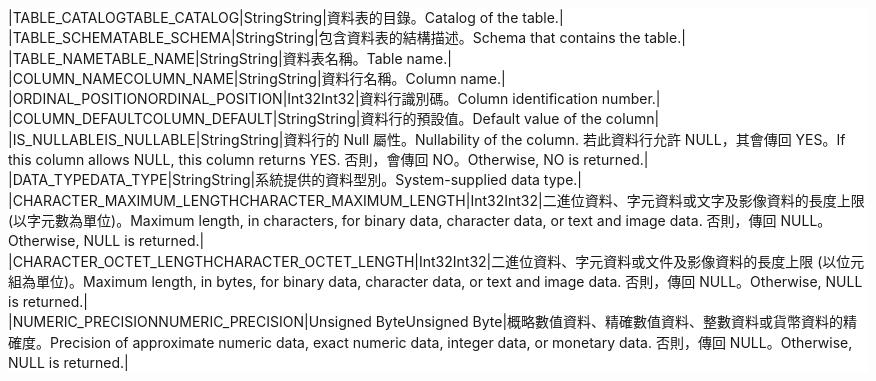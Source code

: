 |<span data-ttu-id="3a39a-545">TABLE_CATALOG</span><span class="sxs-lookup"><span data-stu-id="3a39a-545">TABLE_CATALOG</span></span>|<span data-ttu-id="3a39a-546">String</span><span class="sxs-lookup"><span data-stu-id="3a39a-546">String</span></span>|<span data-ttu-id="3a39a-547">資料表的目錄。</span><span class="sxs-lookup"><span data-stu-id="3a39a-547">Catalog of the table.</span></span>|  
|<span data-ttu-id="3a39a-548">TABLE_SCHEMA</span><span class="sxs-lookup"><span data-stu-id="3a39a-548">TABLE_SCHEMA</span></span>|<span data-ttu-id="3a39a-549">String</span><span class="sxs-lookup"><span data-stu-id="3a39a-549">String</span></span>|<span data-ttu-id="3a39a-550">包含資料表的結構描述。</span><span class="sxs-lookup"><span data-stu-id="3a39a-550">Schema that contains the table.</span></span>|  
|<span data-ttu-id="3a39a-551">TABLE_NAME</span><span class="sxs-lookup"><span data-stu-id="3a39a-551">TABLE_NAME</span></span>|<span data-ttu-id="3a39a-552">String</span><span class="sxs-lookup"><span data-stu-id="3a39a-552">String</span></span>|<span data-ttu-id="3a39a-553">資料表名稱。</span><span class="sxs-lookup"><span data-stu-id="3a39a-553">Table name.</span></span>|  
|<span data-ttu-id="3a39a-554">COLUMN_NAME</span><span class="sxs-lookup"><span data-stu-id="3a39a-554">COLUMN_NAME</span></span>|<span data-ttu-id="3a39a-555">String</span><span class="sxs-lookup"><span data-stu-id="3a39a-555">String</span></span>|<span data-ttu-id="3a39a-556">資料行名稱。</span><span class="sxs-lookup"><span data-stu-id="3a39a-556">Column name.</span></span>|  
|<span data-ttu-id="3a39a-557">ORDINAL_POSITION</span><span class="sxs-lookup"><span data-stu-id="3a39a-557">ORDINAL_POSITION</span></span>|<span data-ttu-id="3a39a-558">Int32</span><span class="sxs-lookup"><span data-stu-id="3a39a-558">Int32</span></span>|<span data-ttu-id="3a39a-559">資料行識別碼。</span><span class="sxs-lookup"><span data-stu-id="3a39a-559">Column identification number.</span></span>|  
|<span data-ttu-id="3a39a-560">COLUMN_DEFAULT</span><span class="sxs-lookup"><span data-stu-id="3a39a-560">COLUMN_DEFAULT</span></span>|<span data-ttu-id="3a39a-561">String</span><span class="sxs-lookup"><span data-stu-id="3a39a-561">String</span></span>|<span data-ttu-id="3a39a-562">資料行的預設值。</span><span class="sxs-lookup"><span data-stu-id="3a39a-562">Default value of the column</span></span>|  
|<span data-ttu-id="3a39a-563">IS_NULLABLE</span><span class="sxs-lookup"><span data-stu-id="3a39a-563">IS_NULLABLE</span></span>|<span data-ttu-id="3a39a-564">String</span><span class="sxs-lookup"><span data-stu-id="3a39a-564">String</span></span>|<span data-ttu-id="3a39a-565">資料行的 Null 屬性。</span><span class="sxs-lookup"><span data-stu-id="3a39a-565">Nullability of the column.</span></span> <span data-ttu-id="3a39a-566">若此資料行允許 NULL，其會傳回 YES。</span><span class="sxs-lookup"><span data-stu-id="3a39a-566">If this column allows NULL, this column returns YES.</span></span> <span data-ttu-id="3a39a-567">否則，會傳回 NO。</span><span class="sxs-lookup"><span data-stu-id="3a39a-567">Otherwise, NO is returned.</span></span>|  
|<span data-ttu-id="3a39a-568">DATA_TYPE</span><span class="sxs-lookup"><span data-stu-id="3a39a-568">DATA_TYPE</span></span>|<span data-ttu-id="3a39a-569">String</span><span class="sxs-lookup"><span data-stu-id="3a39a-569">String</span></span>|<span data-ttu-id="3a39a-570">系統提供的資料型別。</span><span class="sxs-lookup"><span data-stu-id="3a39a-570">System-supplied data type.</span></span>|  
|<span data-ttu-id="3a39a-571">CHARACTER_MAXIMUM_LENGTH</span><span class="sxs-lookup"><span data-stu-id="3a39a-571">CHARACTER_MAXIMUM_LENGTH</span></span>|<span data-ttu-id="3a39a-572">Int32</span><span class="sxs-lookup"><span data-stu-id="3a39a-572">Int32</span></span>|<span data-ttu-id="3a39a-573">二進位資料、字元資料或文字及影像資料的長度上限 (以字元數為單位)。</span><span class="sxs-lookup"><span data-stu-id="3a39a-573">Maximum length, in characters, for binary data, character data, or text and image data.</span></span> <span data-ttu-id="3a39a-574">否則，傳回 NULL。</span><span class="sxs-lookup"><span data-stu-id="3a39a-574">Otherwise, NULL is returned.</span></span>|  
|<span data-ttu-id="3a39a-575">CHARACTER_OCTET_LENGTH</span><span class="sxs-lookup"><span data-stu-id="3a39a-575">CHARACTER_OCTET_LENGTH</span></span>|<span data-ttu-id="3a39a-576">Int32</span><span class="sxs-lookup"><span data-stu-id="3a39a-576">Int32</span></span>|<span data-ttu-id="3a39a-577">二進位資料、字元資料或文件及影像資料的長度上限 (以位元組為單位)。</span><span class="sxs-lookup"><span data-stu-id="3a39a-577">Maximum length, in bytes, for binary data, character data, or text and image data.</span></span> <span data-ttu-id="3a39a-578">否則，傳回 NULL。</span><span class="sxs-lookup"><span data-stu-id="3a39a-578">Otherwise, NULL is returned.</span></span>|  
|<span data-ttu-id="3a39a-579">NUMERIC_PRECISION</span><span class="sxs-lookup"><span data-stu-id="3a39a-579">NUMERIC_PRECISION</span></span>|<span data-ttu-id="3a39a-580">Unsigned Byte</span><span class="sxs-lookup"><span data-stu-id="3a39a-580">Unsigned Byte</span></span>|<span data-ttu-id="3a39a-581">概略數值資料、精確數值資料、整數資料或貨幣資料的精確度。</span><span class="sxs-lookup"><span data-stu-id="3a39a-581">Precision of approximate numeric data, exact numeric data, integer data, or monetary data.</span></span> <span data-ttu-id="3a39a-582">否則，傳回 NULL。</span><span class="sxs-lookup"><span data-stu-id="3a39a-582">Otherwise, NULL is returned.</span></span>|  